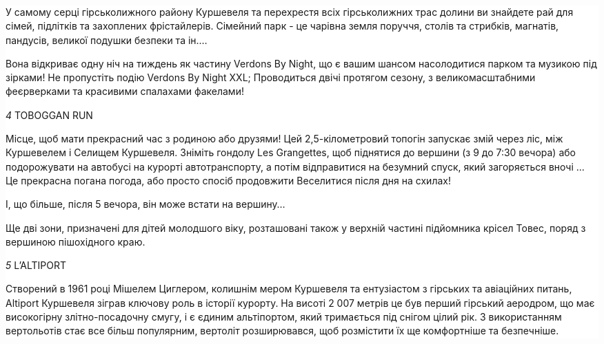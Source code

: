 <div class="o-actu fullWidth">
<div class="grid-noGutter-equalHeight_sm-1">
<div class="col">
<imgtest data="familypark.jpg" directory="post" alt="FAMILY PARK"></imgtest>
</div>
<div class="col">
<div class="pl2 rich-text">
<p>У самому серці гірськолижного району Куршевеля та перехрестя всіх гірськолижних трас долини ви знайдете рай для сімей, підлітків та захоплених фрістайлерів. Сімейний парк - це чарівна земля поруччя, столів та стрибків, магнатів, пандусів, великої подушки безпеки та ін.…</p>

<p>Вона відкриває одну ніч на тиждень як частину Verdons By Night, що є вашим шансом насолодитися парком та музикою під зірками! Не пропустіть подію Verdons By Night XXL; Проводиться двічі протягом сезону, з великомасштабними феєрверками та красивими спалахами факелами!</p>
</div>
</div>
</div>
</div>

<div class="poi-anchor-title" id="marker_4">
<em>4</em> TOBOGGAN RUN
</div>

<div class="o-actu fullWidth">
<div class="grid-noGutter-equalHeight_sm-1">
<div class="col">
<imgtest data="luge-courchevel.jpg" directory="post" alt="TOBOGGAN RUN"></imgtest>
</div>
<div class="col">
<div class="pl2 rich-text">
<p>Місце, щоб мати прекрасний час з родиною або друзями! Цей 2,5-кілометровий топогін запускає змій через ліс, між Куршевелем і Селищем Куршевеля. Зніміть гондолу Les Grangettes, щоб піднятися до вершини (з 9 до 7:30 вечора) або подорожувати на автобусі на курорті автотранспорту, а потім відправитися на безумний спуск, який загоряється вночі ... Це прекрасна погана погода, або просто спосіб продовжити Веселитися після дня на схилах!</p>

<p>І, що більше, після 5 вечора, він може встати на вершину…</p>

<p>Ще дві зони, призначені для дітей молодшого віку, розташовані також у верхній частині підйомника крісел Товес, поряд з вершиною пішохідного краю.</p>
</div>
</div>
</div>
</div>

<div class="poi-anchor-title" id="marker_5">
<em>5</em> L’ALTIPORT
</div>
<div class="o-actu fullWidth">
 <div class="grid-noGutter-equalHeight_sm-1">
<div class="col">
<imgtest data="altiport.jpg" directory="post" alt="L’ALTIPORT"></imgtest>
</div>
<div class="col">
<div class="pl2 rich-text">
<p>Створений в 1961 році Мішелем Циглером, колишнім мером Куршевеля та ентузіастом з гірських та авіаційних питань, Altiport Куршевеля зіграв ключову роль в історії курорту. На висоті 2 007 метрів це був перший гірський аеродром, що має високогірну злітно-посадочну смугу, і є єдиним альтіпортом, який тримається під снігом цілий рік. З використанням вертольотів стає все більш популярним, вертоліт розширювався, щоб розмістити їх ще комфортніше та безпечніше.</p>
